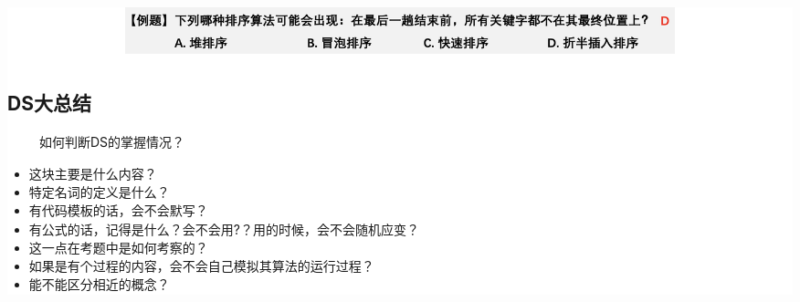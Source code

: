 <div style=" margin: 0 auto; max-width: 70%;">
<img src="image-33.png" alt="Alt text" style="margin-top: 0; margin-bottom: 10px;" align="center">
</div>

## DS大总结

&emsp;&emsp;&ensp;如何判断DS的掌握情况？

- 这块主要是什么内容？
- 特定名词的定义是什么？
- 有代码模板的话，会不会默写？
- 有公式的话，记得是什么？会不会用?？用的时候，会不会随机应变？
- 这一点在考题中是如何考察的？
- 如果是有个过程的内容，会不会自己模拟其算法的运行过程？
- 能不能区分相近的概念？

